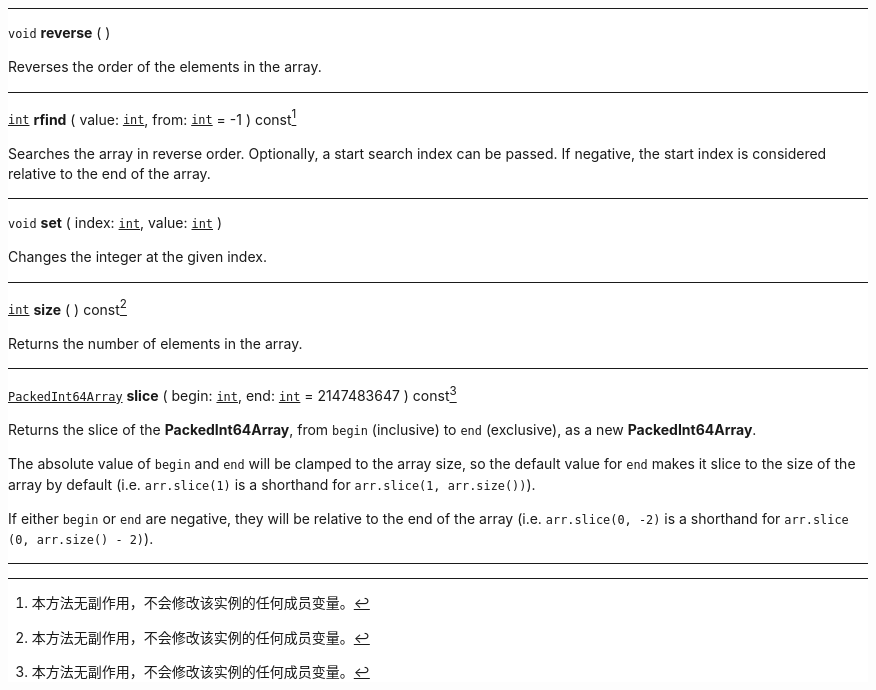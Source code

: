 

---

<div id="_class_packedint64array_method_reverse"></div>

`void` **reverse** ( )<div id="class_packedint64array_method_reverse"></div>

Reverses the order of the elements in the array.



---

<div id="_class_packedint64array_method_rfind"></div>

[`int`](class_int.md) **rfind** ( value: [`int`](class_int.md), from: [`int`](class_int.md) = -1 ) const[^const]<div id="class_packedint64array_method_rfind"></div>

Searches the array in reverse order. Optionally, a start search index can be passed. If negative, the start index is considered relative to the end of the array.



---

<div id="_class_packedint64array_method_set"></div>

`void` **set** ( index: [`int`](class_int.md), value: [`int`](class_int.md) )<div id="class_packedint64array_method_set"></div>

Changes the integer at the given index.



---

<div id="_class_packedint64array_method_size"></div>

[`int`](class_int.md) **size** ( ) const[^const]<div id="class_packedint64array_method_size"></div>

Returns the number of elements in the array.



---

<div id="_class_packedint64array_method_slice"></div>

[`PackedInt64Array`](class_packedint64array.md) **slice** ( begin: [`int`](class_int.md), end: [`int`](class_int.md) = 2147483647 ) const[^const]<div id="class_packedint64array_method_slice"></div>

Returns the slice of the **PackedInt64Array**, from `begin` (inclusive) to `end` (exclusive), as a new **PackedInt64Array**.

The absolute value of `begin` and `end` will be clamped to the array size, so the default value for `end` makes it slice to the size of the array by default (i.e. `arr.slice(1)` is a shorthand for `arr.slice(1, arr.size())`).

If either `begin` or `end` are negative, they will be relative to the end of the array (i.e. `arr.slice(0, -2)` is a shorthand for `arr.slice(0, arr.size() - 2)`).



---


[^virtual]: 本方法通常需要用户覆盖才能生效。
[^const]: 本方法无副作用，不会修改该实例的任何成员变量。
[^vararg]: 本方法除了能接受在此处描述的参数外，还能够继续接受任意数量的参数。
[^constructor]: 本方法用于构造某个类型。
[^static]: 调用本方法无需实例，可直接使用类名进行调用。
[^operator]: 本方法描述的是使用本类型作为左操作数的有效运算符。
[^bitfield]: 这个值是由下列位标志构成位掩码的整数。
[^void]: 无返回值。